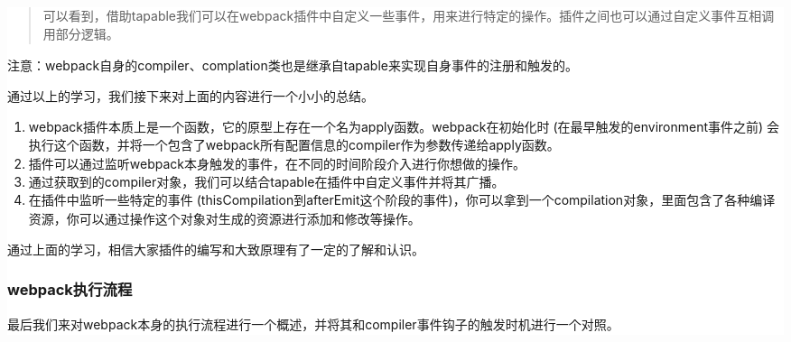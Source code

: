 > 可以看到，借助tapable我们可以在webpack插件中自定义一些事件，用来进行特定的操作。插件之间也可以通过自定义事件互相调用部分逻辑。

注意：webpack自身的compiler、complation类也是继承自tapable来实现自身事件的注册和触发的。

通过以上的学习，我们接下来对上面的内容进行一个小小的总结。

1. webpack插件本质上是一个函数，它的原型上存在一个名为apply函数。webpack在初始化时 (在最早触发的environment事件之前) 会执行这个函数，并将一个包含了webpack所有配置信息的compiler作为参数传递给apply函数。
2. 插件可以通过监听webpack本身触发的事件，在不同的时间阶段介入进行你想做的操作。
3. 通过获取到的compiler对象，我们可以结合tapable在插件中自定义事件并将其广播。
4. 在插件中监听一些特定的事件 (thisCompilation到afterEmit这个阶段的事件)，你可以拿到一个compilation对象，里面包含了各种编译资源，你可以通过操作这个对象对生成的资源进行添加和修改等操作。

通过上面的学习，相信大家插件的编写和大致原理有了一定的了解和认识。


### webpack执行流程

最后我们来对webpack本身的执行流程进行一个概述，并将其和compiler事件钩子的触发时机进行一个对照。
